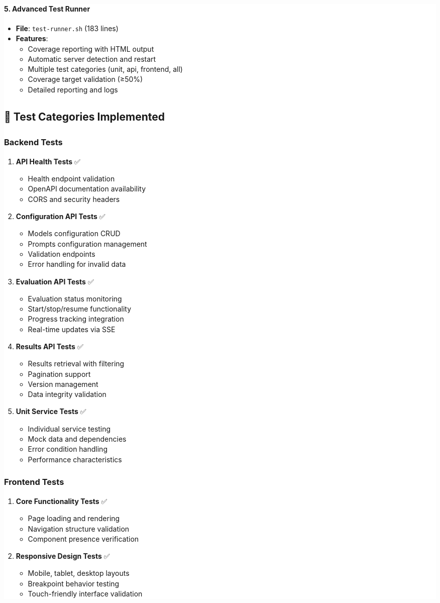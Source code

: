 #### **5. Advanced Test Runner**
- **File**: `test-runner.sh` (183 lines)
- **Features**:
  - Coverage reporting with HTML output
  - Automatic server detection and restart
  - Multiple test categories (unit, api, frontend, all)
  - Coverage target validation (≥50%)
  - Detailed reporting and logs

## 🎯 **Test Categories Implemented**

### **Backend Tests**
1. **API Health Tests** ✅
   - Health endpoint validation
   - OpenAPI documentation availability
   - CORS and security headers

2. **Configuration API Tests** ✅
   - Models configuration CRUD
   - Prompts configuration management
   - Validation endpoints
   - Error handling for invalid data

3. **Evaluation API Tests** ✅
   - Evaluation status monitoring
   - Start/stop/resume functionality
   - Progress tracking integration
   - Real-time updates via SSE

4. **Results API Tests** ✅
   - Results retrieval with filtering
   - Pagination support
   - Version management
   - Data integrity validation

5. **Unit Service Tests** ✅
   - Individual service testing
   - Mock data and dependencies
   - Error condition handling
   - Performance characteristics

### **Frontend Tests**
1. **Core Functionality Tests** ✅
   - Page loading and rendering
   - Navigation structure validation
   - Component presence verification

2. **Responsive Design Tests** ✅
   - Mobile, tablet, desktop layouts
   - Breakpoint behavior testing
   - Touch-friendly interface validation
